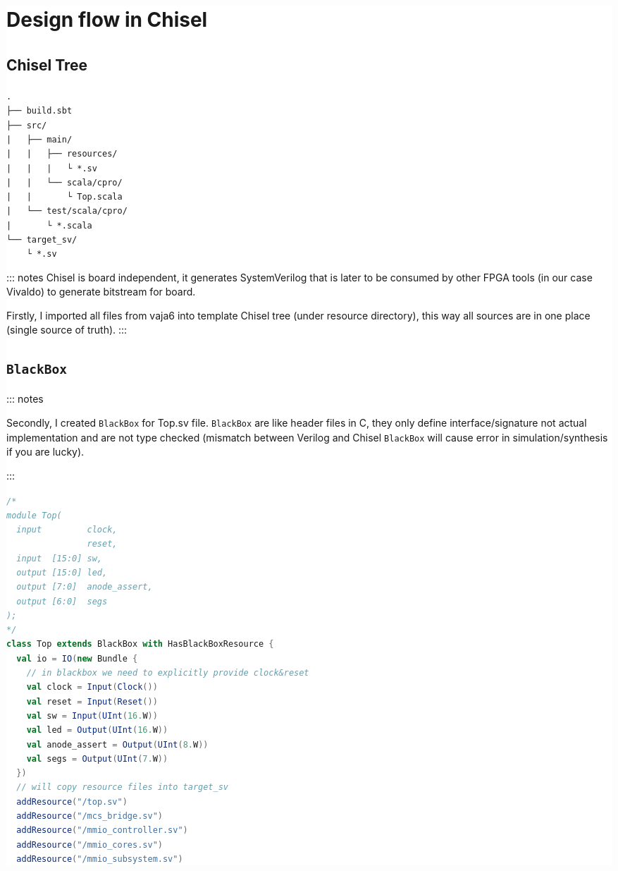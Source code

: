 # Design flow in Chisel

## Chisel Tree

```console
.
├── build.sbt
├── src/
|   ├── main/
|   |   ├── resources/
|   |   |   └ *.sv
|   |   └── scala/cpro/
|   |       └ Top.scala
|   └── test/scala/cpro/
|       └ *.scala
└── target_sv/
    └ *.sv
```

::: notes
Chisel is board independent, it generates SystemVerilog that is later to be consumed by other FPGA tools (in our case Vivaldo) to generate bitstream for board.

Firstly, I imported all files from vaja6 into template Chisel tree (under resource directory), this way all sources are in one place (single source of truth).
:::

## `BlackBox`

::: notes

Secondly, I created `BlackBox` for Top.sv file. `BlackBox` are like header files in C, they only define interface/signature not actual implementation and are not type checked (mismatch between Verilog and Chisel `BlackBox` will cause error in simulation/synthesis if you are lucky).

:::

```scala
/*
module Top(
  input         clock,
                reset,
  input  [15:0] sw,
  output [15:0] led,
  output [7:0]  anode_assert,
  output [6:0]  segs
);
*/
class Top extends BlackBox with HasBlackBoxResource {
  val io = IO(new Bundle {
    // in blackbox we need to explicitly provide clock&reset
    val clock = Input(Clock())
    val reset = Input(Reset())
    val sw = Input(UInt(16.W))
    val led = Output(UInt(16.W))
    val anode_assert = Output(UInt(8.W))
    val segs = Output(UInt(7.W))
  })
  // will copy resource files into target_sv
  addResource("/top.sv")
  addResource("/mcs_bridge.sv")
  addResource("/mmio_controller.sv")
  addResource("/mmio_cores.sv")
  addResource("/mmio_subsystem.sv")
```